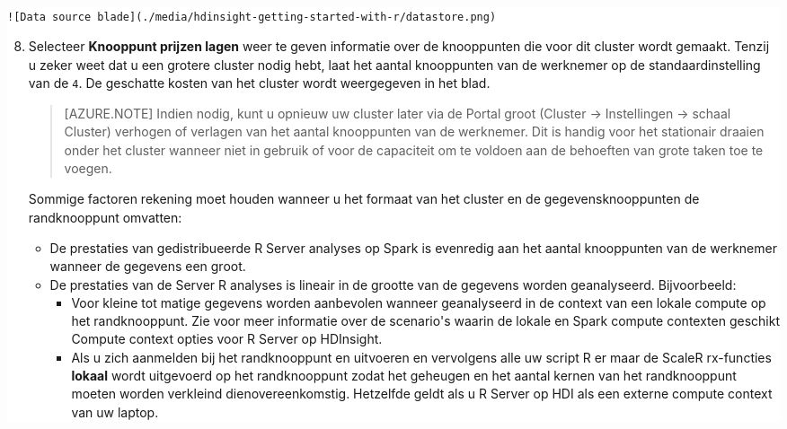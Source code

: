     ![Data source blade](./media/hdinsight-getting-started-with-r/datastore.png)

8. Selecteer **Knooppunt prijzen lagen** weer te geven informatie over de knooppunten die voor dit cluster wordt gemaakt. Tenzij u zeker weet dat u een grotere cluster nodig hebt, laat het aantal knooppunten van de werknemer op de standaardinstelling van de `4`. De geschatte kosten van het cluster wordt weergegeven in het blad.

    > [AZURE.NOTE] Indien nodig, kunt u opnieuw uw cluster later via de Portal groot (Cluster -> Instellingen -> schaal Cluster) verhogen of verlagen van het aantal knooppunten van de werknemer.  Dit is handig voor het stationair draaien onder het cluster wanneer niet in gebruik of voor de capaciteit om te voldoen aan de behoeften van grote taken toe te voegen.

    Sommige factoren rekening moet houden wanneer u het formaat van het cluster en de gegevensknooppunten de randknooppunt omvatten:  
   
    - De prestaties van gedistribueerde R Server analyses op Spark is evenredig aan het aantal knooppunten van de werknemer wanneer de gegevens een groot.  
    - De prestaties van de Server R analyses is lineair in de grootte van de gegevens worden geanalyseerd. Bijvoorbeeld:  
        - Voor kleine tot matige gegevens worden aanbevolen wanneer geanalyseerd in de context van een lokale compute op het randknooppunt.  Zie voor meer informatie over de scenario's waarin de lokale en Spark compute contexten geschikt Compute context opties voor R Server op HDInsight.<br>
        - Als u zich aanmelden bij het randknooppunt en uitvoeren en vervolgens alle uw script R er maar de ScaleR rx-functies <strong>lokaal</strong> wordt uitgevoerd op het randknooppunt zodat het geheugen en het aantal kernen van het randknooppunt moeten worden verkleind dienovereenkomstig. Hetzelfde geldt als u R Server op HDI als een externe compute context van uw laptop.
    